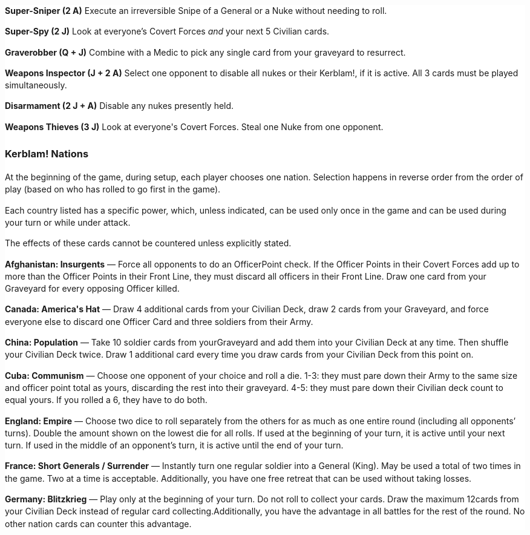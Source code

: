__Super-Sniper (2 A)__ 
Execute an irreversible Snipe of a General or a Nuke without needing to roll.

__Super-Spy (2 J)__ 
Look at everyone’s Covert Forces *and* your next 5 Civilian cards.

__Graverobber (Q + J)__
Combine with a Medic to pick any single card from your graveyard to resurrect.

__Weapons Inspector (J + 2 A)__ 
Select one opponent to disable all nukes or their Kerblam!, if it is active. All 3 cards must be played simultaneously.

__Disarmament (2 J +  A)__
Disable any nukes presently held.

__Weapons Thieves (3 J)__
Look at everyone's Covert Forces. Steal one Nuke from one opponent.

###  Kerblam! Nations

At the beginning of the game, during setup, each player chooses one nation. Selection happens in reverse order from the order of play (based on who has rolled to go first in the game).

Each country listed has a specific power, which, unless indicated, can be used only once in the game and can be used during your turn or while under attack. 

The effects of these cards cannot be countered unless explicitly stated.

__Afghanistan: Insurgents__ — Force all opponents to do an OfficerPoint check. If the Officer Points in their Covert Forces add up to more than the Officer Points in their Front Line, they must discard all officers in their Front Line. Draw one card from your Graveyard for every opposing Officer killed.

__Canada: America's Hat__ — Draw 4 additional cards from your Civilian Deck, draw 2 cards from your Graveyard, and force everyone else to discard one Officer Card and three soldiers from their Army.

__China: Population__ — Take 10 soldier cards from yourGraveyard and add them into your Civilian Deck at any time. Then shuffle your Civilian Deck twice. Draw 1 additional card every time you draw cards from your Civilian Deck from this point on.

__Cuba: Communism__ — Choose one opponent of your choice and roll a die. 1-3: they must pare down their Army to the same size and officer point total as yours, discarding the rest into their graveyard. 4-5: they must pare down their Civilian deck count to equal yours. If you rolled a 6, they have to do both.

__England: Empire__ — Choose two dice to roll separately from the others for as much as one entire round (including all opponents’ turns). Double the amount shown on the lowest die for all rolls. If used at the beginning of your turn, it is active until your next turn. If used in the middle of an opponent’s turn, it is active until the end of your turn.

__France: Short Generals / Surrender__ — Instantly turn one regular soldier into a General (King). May be used a total of two times in the game. Two at a time is acceptable. Additionally, you have one free retreat that can be used without taking losses.

__Germany: Blitzkrieg__ — Play only at the beginning of your turn. Do not roll to collect your cards. Draw the maximum 12cards from your Civilian Deck instead of regular card collecting.Additionally, you have the advantage in all battles for the rest of the round. No other nation cards can counter this advantage.
